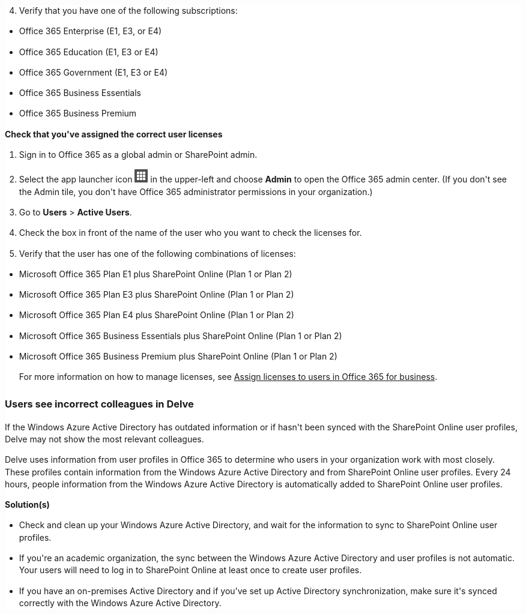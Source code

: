 4. Verify that you have one of the following subscriptions: 
    
  - Office 365 Enterprise (E1, E3, or E4)
    
  - Office 365 Education (E1, E3 or E4) 
    
  - Office 365 Government (E1, E3 or E4)
    
  - Office 365 Business Essentials 
    
  - Office 365 Business Premium 
    
 **Check that you've assigned the correct user licenses**
  
1. Sign in to Office 365 as a global admin or SharePoint admin.
    
2. Select the app launcher icon ![The icon that looks like a waffle and represents a button click that will reveal multiple application tiles for selection.](media/3b8a317e-13ba-4bd4-864e-1ccd47af39ee.png) in the upper-left and choose **Admin** to open the Office 365 admin center. (If you don't see the Admin tile, you don't have Office 365 administrator permissions in your organization.) 
    
3. Go to **Users** > **Active Users**.
    
4. Check the box in front of the name of the user who you want to check the licenses for.
    
5. Verify that the user has one of the following combinations of licenses: 
    
  - Microsoft Office 365 Plan E1 plus SharePoint Online (Plan 1 or Plan 2)
    
  - Microsoft Office 365 Plan E3 plus SharePoint Online (Plan 1 or Plan 2)
    
  - Microsoft Office 365 Plan E4 plus SharePoint Online (Plan 1 or Plan 2)
    
  - Microsoft Office 365 Business Essentials plus SharePoint Online (Plan 1 or Plan 2)
    
  - Microsoft Office 365 Business Premium plus SharePoint Online (Plan 1 or Plan 2)
    
    For more information on how to manage licenses, see [Assign licenses to users in Office 365 for business](https://support.office.com/article/997596b5-4173-4627-b915-36abac6786dc).
    
### Users see incorrect colleagues in Delve
<a name="BKMK_DelveIncorrectColleague"> </a>

If the Windows Azure Active Directory has outdated information or if hasn't been synced with the SharePoint Online user profiles, Delve may not show the most relevant colleagues. 
  
Delve uses information from user profiles in Office 365 to determine who users in your organization work with most closely. These profiles contain information from the Windows Azure Active Directory and from SharePoint Online user profiles. Every 24 hours, people information from the Windows Azure Active Directory is automatically added to SharePoint Online user profiles. 
  
 **Solution(s)**
  
- Check and clean up your Windows Azure Active Directory, and wait for the information to sync to SharePoint Online user profiles. 
    
- If you're an academic organization, the sync between the Windows Azure Active Directory and user profiles is not automatic. Your users will need to log in to SharePoint Online at least once to create user profiles.
    
- If you have an on-premises Active Directory and if you've set up Active Directory synchronization, make sure it's synced correctly with the Windows Azure Active Directory. 
    